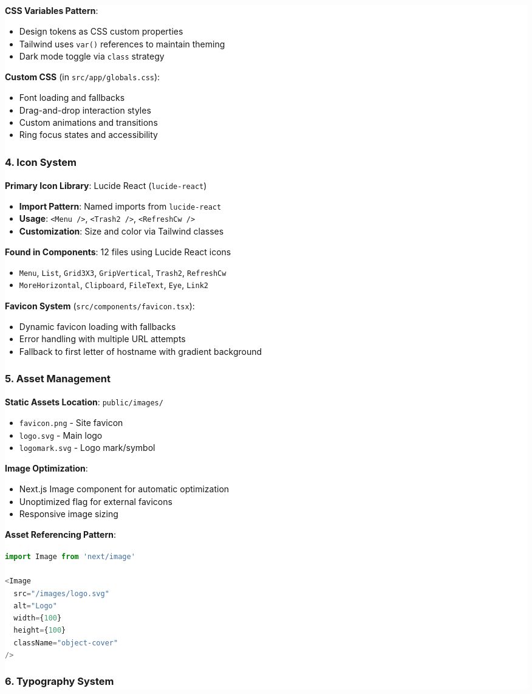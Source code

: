 **CSS Variables Pattern**:
- Design tokens as CSS custom properties
- Tailwind uses `var()` references to maintain theming
- Dark mode toggle via `class` strategy

**Custom CSS** (in `src/app/globals.css`):
- Font loading and fallbacks
- Drag-and-drop interaction styles
- Custom animations and transitions
- Ring focus states and accessibility

### 4. Icon System

**Primary Icon Library**: Lucide React (`lucide-react`)
- **Import Pattern**: Named imports from `lucide-react`
- **Usage**: `<Menu />`, `<Trash2 />`, `<RefreshCw />`
- **Customization**: Size and color via Tailwind classes

**Found in Components**: 12 files using Lucide React icons
- `Menu`, `List`, `Grid3X3`, `GripVertical`, `Trash2`, `RefreshCw`
- `MoreHorizontal`, `Clipboard`, `FileText`, `Eye`, `Link2`

**Favicon System** (`src/components/favicon.tsx`):
- Dynamic favicon loading with fallbacks
- Error handling with multiple URL attempts
- Fallback to first letter of hostname with gradient background

### 5. Asset Management

**Static Assets Location**: `public/images/`
- `favicon.png` - Site favicon
- `logo.svg` - Main logo
- `logomark.svg` - Logo mark/symbol

**Image Optimization**:
- Next.js Image component for automatic optimization
- Unoptimized flag for external favicons
- Responsive image sizing

**Asset Referencing Pattern**:
```typescript
import Image from 'next/image'

<Image
  src="/images/logo.svg"
  alt="Logo"
  width={100}
  height={100}
  className="object-cover"
/>
```

### 6. Typography System
